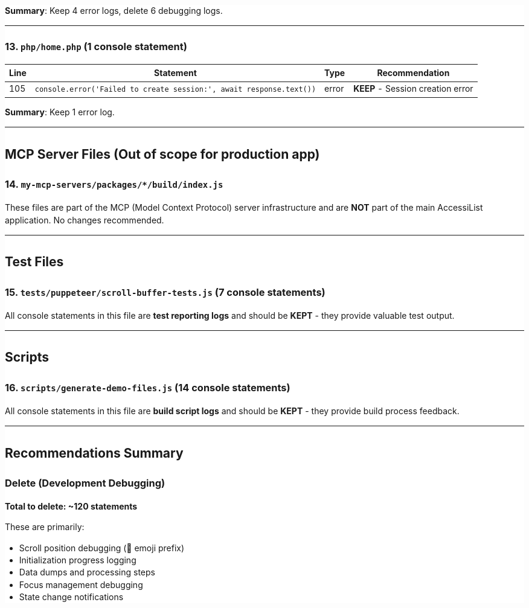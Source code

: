 **Summary**: Keep 4 error logs, delete 6 debugging logs.

---

### 13. `php/home.php` (1 console statement)

| Line | Statement | Type | Recommendation |
|------|-----------|------|----------------|
| 105 | `console.error('Failed to create session:', await response.text())` | error | **KEEP** - Session creation error |

**Summary**: Keep 1 error log.

---

## MCP Server Files (Out of scope for production app)

### 14. `my-mcp-servers/packages/*/build/index.js`

These files are part of the MCP (Model Context Protocol) server infrastructure and are **NOT** part of the main AccessiList application. No changes recommended.

---

## Test Files

### 15. `tests/puppeteer/scroll-buffer-tests.js` (7 console statements)

All console statements in this file are **test reporting logs** and should be **KEPT** - they provide valuable test output.

---

## Scripts

### 16. `scripts/generate-demo-files.js` (14 console statements)

All console statements in this file are **build script logs** and should be **KEPT** - they provide build process feedback.

---

## Recommendations Summary

### Delete (Development Debugging)

**Total to delete: ~120 statements**

These are primarily:
- Scroll position debugging (🎯 emoji prefix)
- Initialization progress logging
- Data dumps and processing steps
- Focus management debugging
- State change notifications

